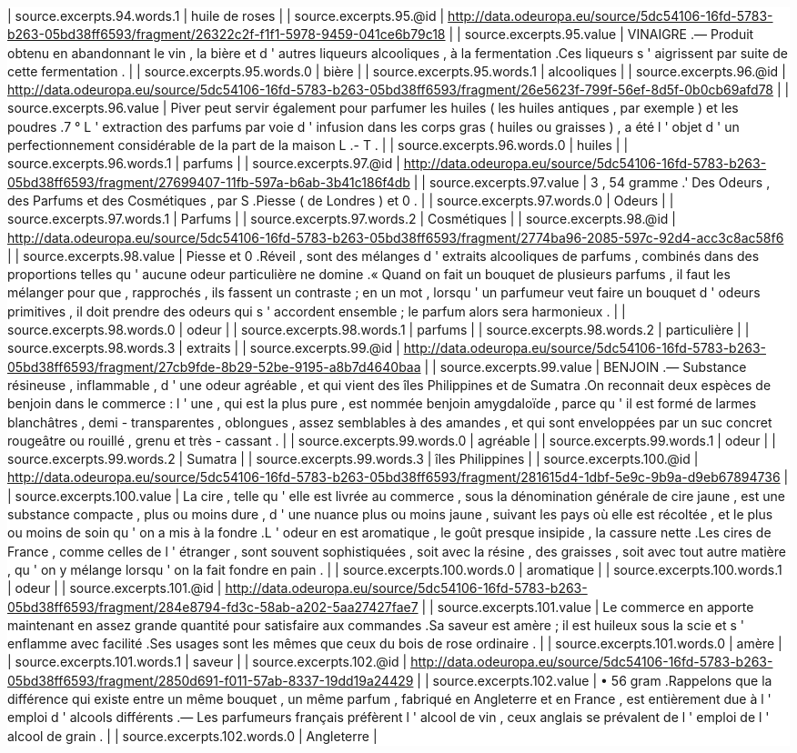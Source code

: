 | source.excerpts.94.words.1 | huile de roses |
| source.excerpts.95.@id | http://data.odeuropa.eu/source/5dc54106-16fd-5783-b263-05bd38ff6593/fragment/26322c2f-f1f1-5978-9459-041ce6b79c18 |
| source.excerpts.95.value | VINAIGRE .— Produit obtenu en abandonnant le vin , la bière et d ' autres liqueurs alcooliques , à la fermentation .Ces liqueurs s ' aigrissent par suite de cette fermentation . |
| source.excerpts.95.words.0 | bière |
| source.excerpts.95.words.1 | alcooliques |
| source.excerpts.96.@id | http://data.odeuropa.eu/source/5dc54106-16fd-5783-b263-05bd38ff6593/fragment/26e5623f-799f-56ef-8d5f-0b0cb69afd78 |
| source.excerpts.96.value | Piver peut servir également pour parfumer les huiles ( les huiles antiques , par exemple ) et les poudres .7 ° L ' extraction des parfums par voie d ' infusion dans les corps gras ( huiles ou graisses ) , a été l ' objet d ' un perfectionnement considérable de la part de la maison L .- T . |
| source.excerpts.96.words.0 | huiles |
| source.excerpts.96.words.1 | parfums |
| source.excerpts.97.@id | http://data.odeuropa.eu/source/5dc54106-16fd-5783-b263-05bd38ff6593/fragment/27699407-11fb-597a-b6ab-3b41c186f4db |
| source.excerpts.97.value | 3 , 54 gramme .' Des Odeurs , des Parfums et des Cosmétiques , par S .Piesse ( de Londres ) et 0 . |
| source.excerpts.97.words.0 | Odeurs |
| source.excerpts.97.words.1 | Parfums |
| source.excerpts.97.words.2 | Cosmétiques |
| source.excerpts.98.@id | http://data.odeuropa.eu/source/5dc54106-16fd-5783-b263-05bd38ff6593/fragment/2774ba96-2085-597c-92d4-acc3c8ac58f6 |
| source.excerpts.98.value | Piesse et 0 .Réveil , sont des mélanges d ' extraits alcooliques de parfums , combinés dans des proportions telles qu ' aucune odeur particulière ne domine .« Quand on fait un bouquet de plusieurs parfums , il faut les mélanger pour que , rapprochés , ils fassent un contraste ; en un mot , lorsqu ' un parfumeur veut faire un bouquet d ' odeurs primitives , il doit prendre des odeurs qui s ' accordent ensemble ; le parfum alors sera harmonieux . |
| source.excerpts.98.words.0 | odeur |
| source.excerpts.98.words.1 | parfums |
| source.excerpts.98.words.2 | particulière |
| source.excerpts.98.words.3 | extraits |
| source.excerpts.99.@id | http://data.odeuropa.eu/source/5dc54106-16fd-5783-b263-05bd38ff6593/fragment/27cb9fde-8b29-52be-9195-a8b7d4640baa |
| source.excerpts.99.value | BENJOIN .— Substance résineuse , inflammable , d ' une odeur agréable , et qui vient des îles Philippines et de Sumatra .On reconnait deux espèces de benjoin dans le commerce : l ' une , qui est la plus pure , est nommée benjoin amygdaloïde , parce qu ' il est formé de larmes blanchâtres , demi - transparentes , oblongues , assez semblables à des amandes , et qui sont enveloppées par un suc concret rougeâtre ou rouillé , grenu et très - cassant . |
| source.excerpts.99.words.0 | agréable |
| source.excerpts.99.words.1 | odeur |
| source.excerpts.99.words.2 | Sumatra |
| source.excerpts.99.words.3 | îles Philippines |
| source.excerpts.100.@id | http://data.odeuropa.eu/source/5dc54106-16fd-5783-b263-05bd38ff6593/fragment/281615d4-1dbf-5e9c-9b9a-d9eb67894736 |
| source.excerpts.100.value | La cire , telle qu ' elle est livrée au commerce , sous la dénomination générale de cire jaune , est une substance compacte , plus ou moins dure , d ' une nuance plus ou moins jaune , suivant les pays où elle est récoltée , et le plus ou moins de soin qu ' on a mis à la fondre .L ' odeur en est aromatique , le goût presque insipide , la cassure nette .Les cires de France , comme celles de l ' étranger , sont souvent sophistiquées , soit avec la résine , des graisses , soit avec tout autre matière , qu ' on y mélange lorsqu ' on la fait fondre en pain . |
| source.excerpts.100.words.0 | aromatique |
| source.excerpts.100.words.1 | odeur |
| source.excerpts.101.@id | http://data.odeuropa.eu/source/5dc54106-16fd-5783-b263-05bd38ff6593/fragment/284e8794-fd3c-58ab-a202-5aa27427fae7 |
| source.excerpts.101.value | Le commerce en apporte maintenant en assez grande quantité pour satisfaire aux commandes .Sa saveur est amère ; il est huileux sous la scie et s ' enflamme avec facilité .Ses usages sont les mêmes que ceux du bois de rose ordinaire . |
| source.excerpts.101.words.0 | amère |
| source.excerpts.101.words.1 | saveur |
| source.excerpts.102.@id | http://data.odeuropa.eu/source/5dc54106-16fd-5783-b263-05bd38ff6593/fragment/2850d691-f011-57ab-8337-19dd19a24429 |
| source.excerpts.102.value | • 56 gram .Rappelons que la différence qui existe entre un même bouquet , un même parfum , fabriqué en Angleterre et en France , est entièrement due à l ' emploi d ' alcools différents .— Les parfumeurs français préfèrent l ' alcool de vin , ceux anglais se prévalent de l ' emploi de l ' alcool de grain . |
| source.excerpts.102.words.0 | Angleterre |